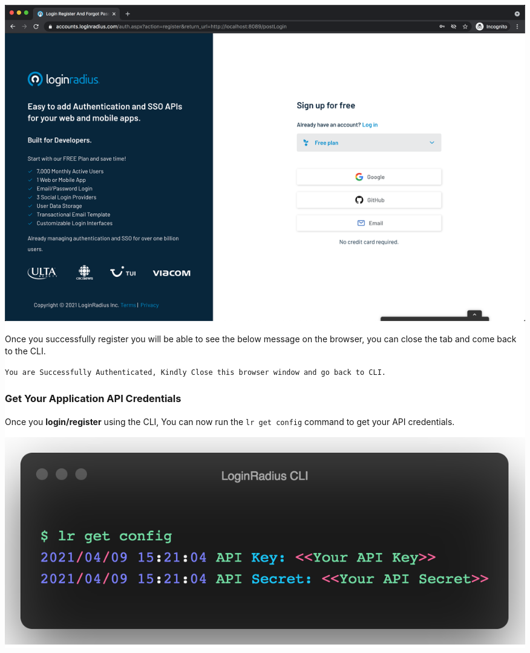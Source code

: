 ![alt_text](resgister_page.png "Register Page")

Once you successfully register you will be able to see the below message on the browser, you can close the tab and come back to the CLI.

```
You are Successfully Authenticated, Kindly Close this browser window and go back to CLI.
```

### Get Your Application API Credentials

Once you **login/register** using the CLI, You can now run the `lr get config` command to get your API credentials. 

![alt_text](lr_get_config.png "LoginRadius CLI Get Config")
